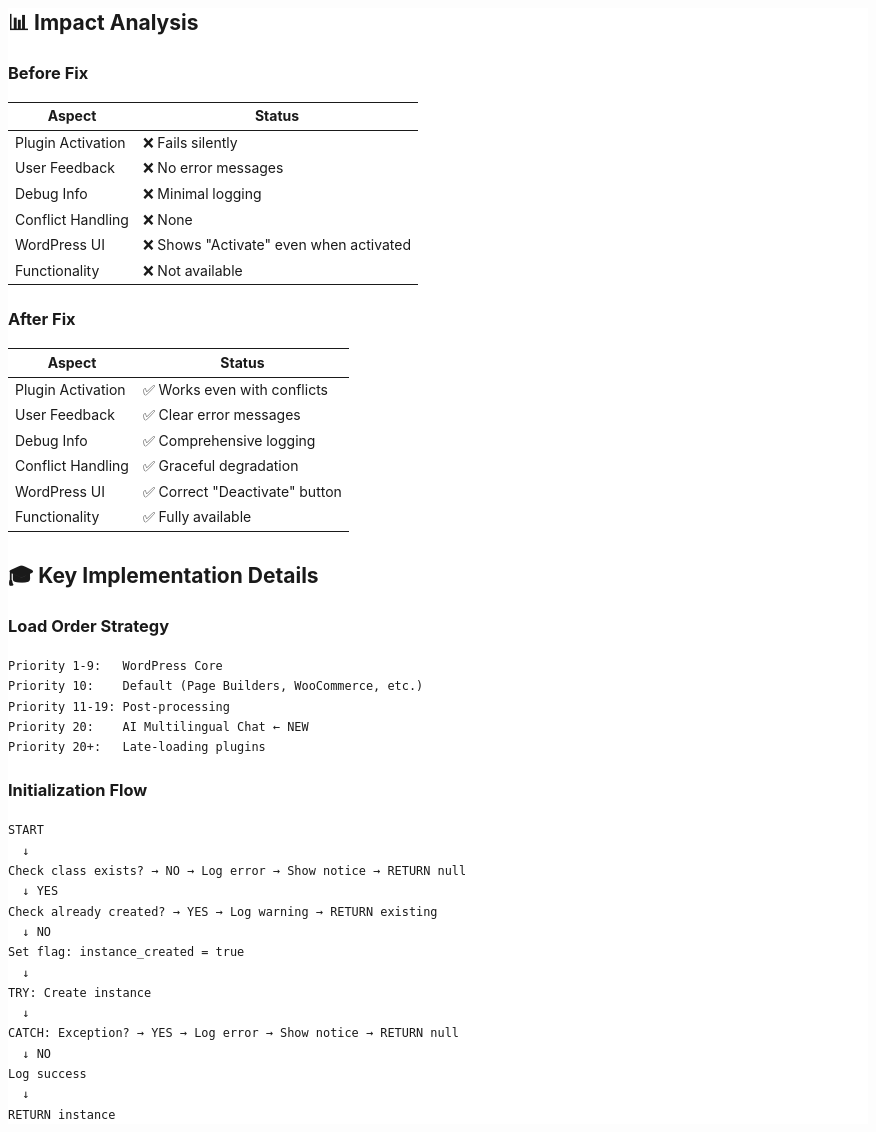 ## 📊 Impact Analysis

### Before Fix
| Aspect | Status |
|--------|--------|
| Plugin Activation | ❌ Fails silently |
| User Feedback | ❌ No error messages |
| Debug Info | ❌ Minimal logging |
| Conflict Handling | ❌ None |
| WordPress UI | ❌ Shows "Activate" even when activated |
| Functionality | ❌ Not available |

### After Fix
| Aspect | Status |
|--------|--------|
| Plugin Activation | ✅ Works even with conflicts |
| User Feedback | ✅ Clear error messages |
| Debug Info | ✅ Comprehensive logging |
| Conflict Handling | ✅ Graceful degradation |
| WordPress UI | ✅ Correct "Deactivate" button |
| Functionality | ✅ Fully available |

## 🎓 Key Implementation Details

### Load Order Strategy
```
Priority 1-9:   WordPress Core
Priority 10:    Default (Page Builders, WooCommerce, etc.)
Priority 11-19: Post-processing
Priority 20:    AI Multilingual Chat ← NEW
Priority 20+:   Late-loading plugins
```

### Initialization Flow
```
START
  ↓
Check class exists? → NO → Log error → Show notice → RETURN null
  ↓ YES
Check already created? → YES → Log warning → RETURN existing
  ↓ NO
Set flag: instance_created = true
  ↓
TRY: Create instance
  ↓
CATCH: Exception? → YES → Log error → Show notice → RETURN null
  ↓ NO
Log success
  ↓
RETURN instance
```
